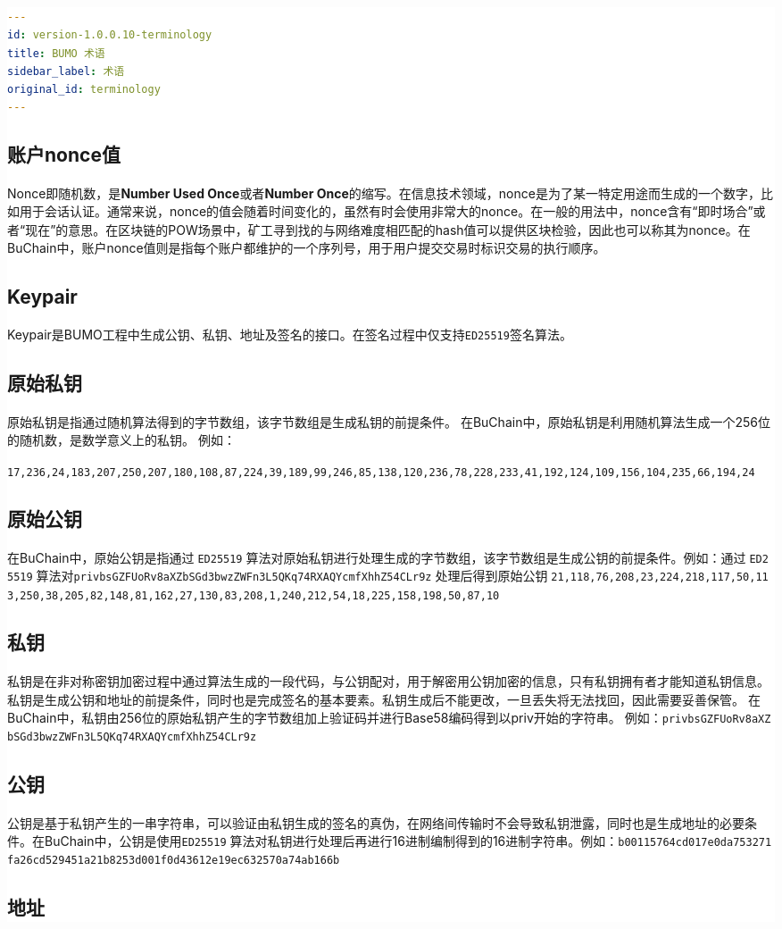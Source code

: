 ```yaml
---
id: version-1.0.0.10-terminology
title: BUMO 术语
sidebar_label: 术语
original_id: terminology
---
```


## 账户nonce值

Nonce即随机数，是**Number Used Once**或者**Number Once**的缩写。在信息技术领域，nonce是为了某一特定用途而生成的一个数字，比如用于会话认证。通常来说，nonce的值会随着时间变化的，虽然有时会使用非常大的nonce。在一般的用法中，nonce含有“即时场合”或者“现在”的意思。在区块链的POW场景中，矿工寻到找的与网络难度相匹配的hash值可以提供区块检验，因此也可以称其为nonce。在BuChain中，账户nonce值则是指每个账户都维护的一个序列号，用于用户提交交易时标识交易的执行顺序。

## Keypair

Keypair是BUMO工程中生成公钥、私钥、地址及签名的接口。在签名过程中仅支持`ED25519`签名算法。

## 原始私钥

原始私钥是指通过随机算法得到的字节数组，该字节数组是生成私钥的前提条件。
在BuChain中，原始私钥是利用随机算法生成一个256位的随机数，是数学意义上的私钥。
例如：

```
17,236,24,183,207,250,207,180,108,87,224,39,189,99,246,85,138,120,236,78,228,233,41,192,124,109,156,104,235,66,194,24
```

## 原始公钥

在BuChain中，原始公钥是指通过 `ED25519` 算法对原始私钥进行处理生成的字节数组，该字节数组是生成公钥的前提条件。例如：通过 `ED25519` 算法对`privbsGZFUoRv8aXZbSGd3bwzZWFn3L5QKq74RXAQYcmfXhhZ54CLr9z` 
处理后得到原始公钥 `21,118,76,208,23,224,218,117,50,113,250,38,205,82,148,81,162,27,130,83,208,1,240,212,54,18,225,158,198,50,87,10`

## 私钥

私钥是在非对称密钥加密过程中通过算法生成的一段代码，与公钥配对，用于解密用公钥加密的信息，只有私钥拥有者才能知道私钥信息。私钥是生成公钥和地址的前提条件，同时也是完成签名的基本要素。私钥生成后不能更改，一旦丢失将无法找回，因此需要妥善保管。
在BuChain中，私钥由256位的原始私钥产生的字节数组加上验证码并进行Base58编码得到以priv开始的字符串。
例如：`privbsGZFUoRv8aXZbSGd3bwzZWFn3L5QKq74RXAQYcmfXhhZ54CLr9z`

## 公钥

公钥是基于私钥产生的一串字符串，可以验证由私钥生成的签名的真伪，在网络间传输时不会导致私钥泄露，同时也是生成地址的必要条件。在BuChain中，公钥是使用`ED25519` 算法对私钥进行处理后再进行16进制编制得到的16进制字符串。例如：`b00115764cd017e0da753271fa26cd529451a21b8253d001f0d43612e19ec632570a74ab166b`

## 地址
